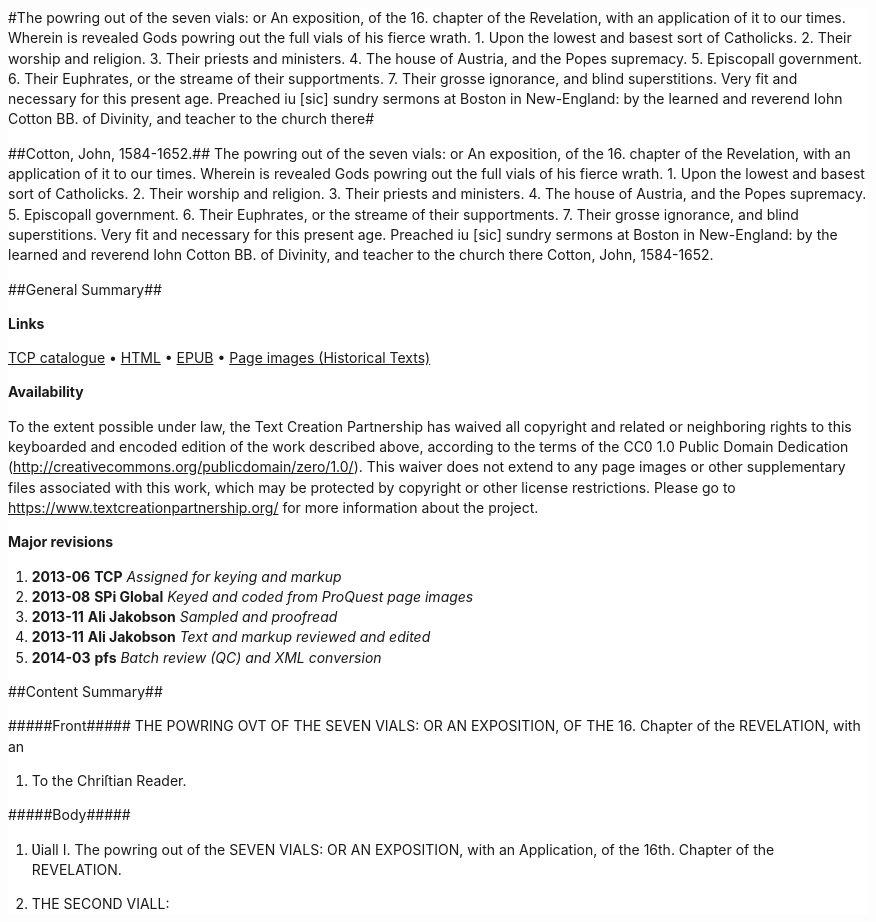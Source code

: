 #The powring out of the seven vials: or An exposition, of the 16. chapter of the Revelation, with an application of it to our times. Wherein is revealed Gods powring out the full vials of his fierce wrath. 1. Upon the lowest and basest sort of Catholicks. 2. Their worship and religion. 3. Their priests and ministers. 4. The house of Austria, and the Popes supremacy. 5. Episcopall government. 6. Their Euphrates, or the streame of their supportments. 7. Their grosse ignorance, and blind superstitions. Very fit and necessary for this present age. Preached iu [sic] sundry sermons at Boston in New-England: by the learned and reverend Iohn Cotton BB. of Divinity, and teacher to the church there#

##Cotton, John, 1584-1652.##
The powring out of the seven vials: or An exposition, of the 16. chapter of the Revelation, with an application of it to our times. Wherein is revealed Gods powring out the full vials of his fierce wrath. 1. Upon the lowest and basest sort of Catholicks. 2. Their worship and religion. 3. Their priests and ministers. 4. The house of Austria, and the Popes supremacy. 5. Episcopall government. 6. Their Euphrates, or the streame of their supportments. 7. Their grosse ignorance, and blind superstitions. Very fit and necessary for this present age. Preached iu [sic] sundry sermons at Boston in New-England: by the learned and reverend Iohn Cotton BB. of Divinity, and teacher to the church there
Cotton, John, 1584-1652.

##General Summary##

**Links**

[TCP catalogue](http://www.ota.ox.ac.uk/tcp/)  • 
[HTML](http://tei.it.ox.ac.uk/tcp/Texts-HTML/free/A80/A80630.html)  • 
[EPUB](http://tei.it.ox.ac.uk/tcp/Texts-EPUB/free/A80/A80630.epub) • 
[Page images (Historical Texts)](https://historicaltexts.jisc.ac.uk/eebo-99871866e)

**Availability**

To the extent possible under law, the Text Creation Partnership has waived all copyright and related or neighboring rights to this keyboarded and encoded edition of the work described above, according to the terms of the CC0 1.0 Public Domain Dedication (http://creativecommons.org/publicdomain/zero/1.0/). This waiver does not extend to any page images or other supplementary files associated with this work, which may be protected by copyright or other license restrictions. Please go to https://www.textcreationpartnership.org/ for more information about the project.

**Major revisions**

1. __2013-06__ __TCP__ *Assigned for keying and markup*
1. __2013-08__ __SPi Global__ *Keyed and coded from ProQuest page images*
1. __2013-11__ __Ali Jakobson__ *Sampled and proofread*
1. __2013-11__ __Ali Jakobson__ *Text and markup reviewed and edited*
1. __2014-03__ __pfs__ *Batch review (QC) and XML conversion*

##Content Summary##

#####Front#####
THE POWRING OVT OF THE SEVEN VIALS: OR AN EXPOSITION, OF THE 16. Chapter of the REVELATION, with an 
1. To the Chriſtian Reader.

#####Body#####

1. Ʋiall I. The powring out of the SEVEN VIALS: OR AN EXPOSITION, with an Application, of the 16th. Chapter of the REVELATION.

1. THE SECOND VIALL:
